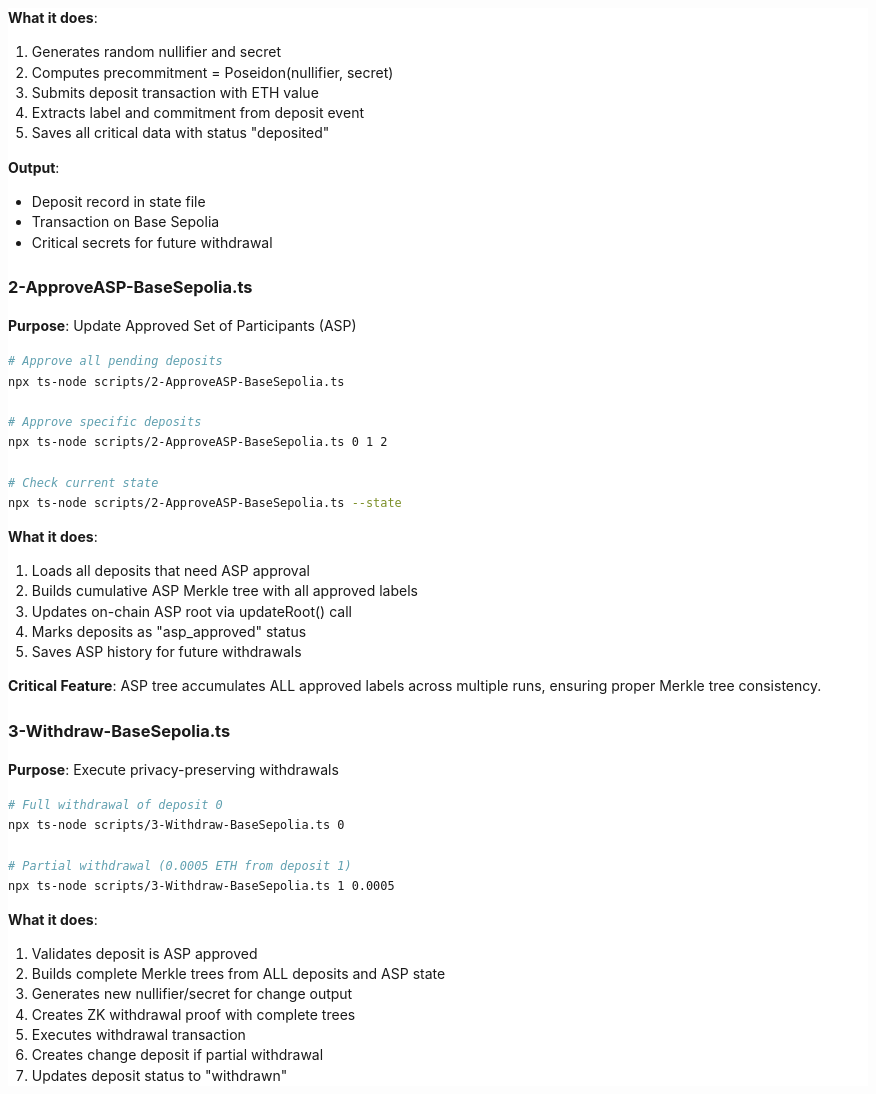 **What it does**:
1. Generates random nullifier and secret
2. Computes precommitment = Poseidon(nullifier, secret)  
3. Submits deposit transaction with ETH value
4. Extracts label and commitment from deposit event
5. Saves all critical data with status "deposited"

**Output**:
- Deposit record in state file
- Transaction on Base Sepolia
- Critical secrets for future withdrawal

### 2-ApproveASP-BaseSepolia.ts

**Purpose**: Update Approved Set of Participants (ASP)

```bash
# Approve all pending deposits
npx ts-node scripts/2-ApproveASP-BaseSepolia.ts

# Approve specific deposits  
npx ts-node scripts/2-ApproveASP-BaseSepolia.ts 0 1 2

# Check current state
npx ts-node scripts/2-ApproveASP-BaseSepolia.ts --state
```

**What it does**:
1. Loads all deposits that need ASP approval
2. Builds cumulative ASP Merkle tree with all approved labels
3. Updates on-chain ASP root via updateRoot() call
4. Marks deposits as "asp_approved" status
5. Saves ASP history for future withdrawals

**Critical Feature**: ASP tree accumulates ALL approved labels across multiple runs, ensuring proper Merkle tree consistency.

### 3-Withdraw-BaseSepolia.ts

**Purpose**: Execute privacy-preserving withdrawals

```bash
# Full withdrawal of deposit 0
npx ts-node scripts/3-Withdraw-BaseSepolia.ts 0

# Partial withdrawal (0.0005 ETH from deposit 1)
npx ts-node scripts/3-Withdraw-BaseSepolia.ts 1 0.0005
```

**What it does**:
1. Validates deposit is ASP approved
2. Builds complete Merkle trees from ALL deposits and ASP state  
3. Generates new nullifier/secret for change output
4. Creates ZK withdrawal proof with complete trees
5. Executes withdrawal transaction
6. Creates change deposit if partial withdrawal
7. Updates deposit status to "withdrawn"
